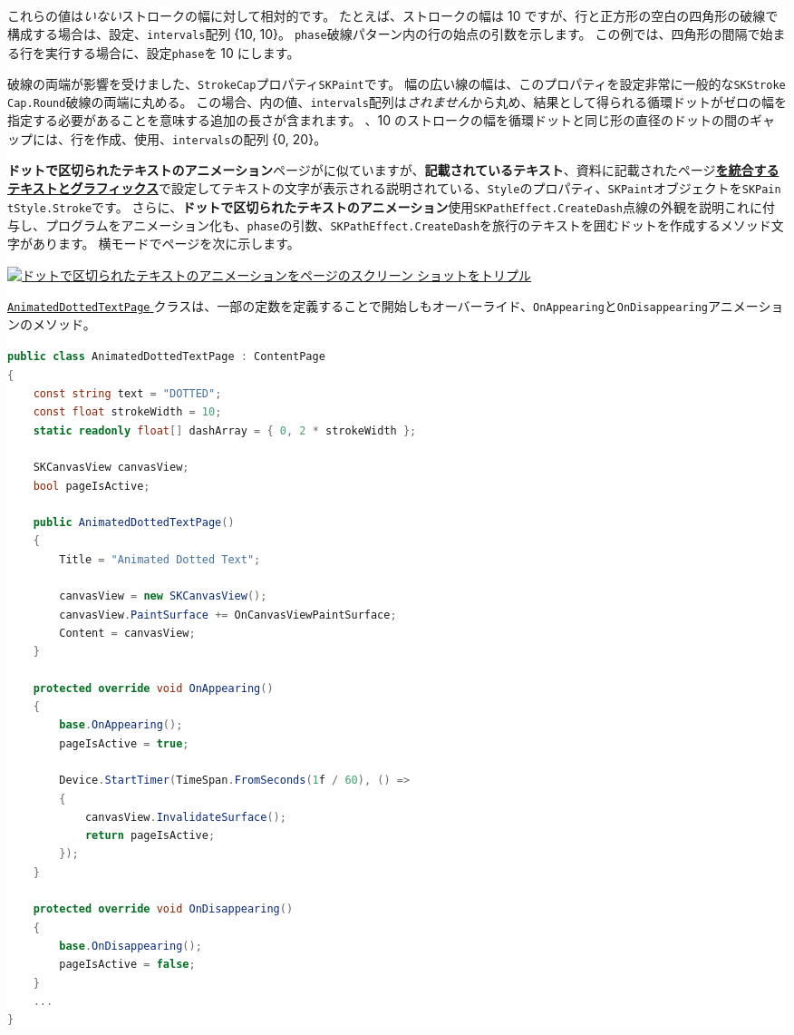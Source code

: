 これらの値は*いない*ストロークの幅に対して相対的です。 たとえば、ストロークの幅は 10 ですが、行と正方形の空白の四角形の破線で構成する場合は、設定、`intervals`配列 {10, 10}。 `phase`破線パターン内の行の始点の引数を示します。 この例では、四角形の間隔で始まる行を実行する場合に、設定`phase`を 10 にします。

破線の両端が影響を受けました、`StrokeCap`プロパティ`SKPaint`です。 幅の広い線の幅は、このプロパティを設定非常に一般的な`SKStrokeCap.Round`破線の両端に丸める。 この場合、内の値、`intervals`配列は*されません*から丸め、結果として得られる循環ドットがゼロの幅を指定する必要があることを意味する追加の長さが含まれます。 、10 のストロークの幅を循環ドットと同じ形の直径のドットの間のギャップには、行を作成、使用、`intervals`の配列 {0, 20}。

**ドットで区切られたテキストのアニメーション**ページがに似ていますが、**記載されているテキスト**、資料に記載されたページ[**を統合するテキストとグラフィックス**](~/xamarin-forms/user-interface/graphics/skiasharp/basics/text.md)で設定してテキストの文字が表示される説明されている、`Style`のプロパティ、`SKPaint`オブジェクトを`SKPaintStyle.Stroke`です。 さらに、**ドットで区切られたテキストのアニメーション**使用`SKPathEffect.CreateDash`点線の外観を説明これに付与し、プログラムをアニメーション化も、`phase`の引数、`SKPathEffect.CreateDash`を旅行のテキストを囲むドットを作成するメソッド文字があります。 横モードでページを次に示します。

[![](effects-images/animateddottedtext-small.png "ドットで区切られたテキストのアニメーションをページのスクリーン ショットをトリプル")](effects-images/animateddottedtext-large.png#lightbox "ドットで区切られたテキストのアニメーションをページのトリプル スクリーン ショット")

[ `AnimatedDottedTextPage` ](https://github.com/xamarin/xamarin-forms-samples/blob/master/SkiaSharpForms/SkiaSharpFormsDemos/SkiaSharpFormsDemos/SkiaSharpFormsDemos/Curves/DotDashMorphPage.cs)クラスは、一部の定数を定義することで開始しもオーバーライド、`OnAppearing`と`OnDisappearing`アニメーションのメソッド。

```csharp
public class AnimatedDottedTextPage : ContentPage
{
    const string text = "DOTTED";
    const float strokeWidth = 10;
    static readonly float[] dashArray = { 0, 2 * strokeWidth };

    SKCanvasView canvasView;
    bool pageIsActive;

    public AnimatedDottedTextPage()
    {
        Title = "Animated Dotted Text";

        canvasView = new SKCanvasView();
        canvasView.PaintSurface += OnCanvasViewPaintSurface;
        Content = canvasView;
    }

    protected override void OnAppearing()
    {
        base.OnAppearing();
        pageIsActive = true;

        Device.StartTimer(TimeSpan.FromSeconds(1f / 60), () =>
        {
            canvasView.InvalidateSurface();
            return pageIsActive;
        });
    }

    protected override void OnDisappearing()
    {
        base.OnDisappearing();
        pageIsActive = false;
    }
    ...
}
```
